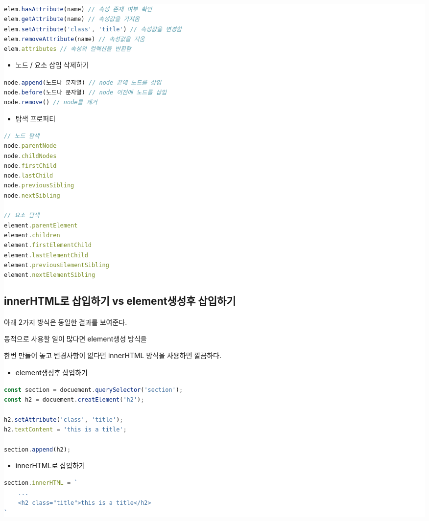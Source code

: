 ```javascript
elem.hasAttribute(name) // 속성 존재 여부 확인
elem.getAttribute(name) // 속성값을 가져옴
elem.setAttribute('class', 'title') // 속성값을 변경함
elem.removeAttribute(name) // 속성값을 지움
elem.attributes // 속성의 컬렉션을 반환함
```



- 노드 / 요소 삽입 삭제하기

```javascript
node.append(노드나 문자열) // node 끝에 노드를 삽입
node.before(노드나 문자열) // node 이전에 노드를 삽입
node.remove() // node를 제거
```



- 탐색 프로퍼티

```javascript
// 노드 탐색
node.parentNode
node.childNodes
node.firstChild
node.lastChild
node.previousSibling
node.nextSibling

// 요소 탐색
element.parentElement
element.children
element.firstElementChild
element.lastElementChild
element.previousElementSibling
element.nextElementSibling
```



## innerHTML로 삽입하기 vs element생성후 삽입하기

아래 2가지 방식은 동일한 결과를 보여준다. 

동적으로 사용할 일이 많다면 element생성 방식을

한번 만들어 놓고 변경사항이 없다면 innerHTML 방식을 사용하면 깔끔하다.

- element생성후 삽입하기

```javascript
const section = docuement.querySelector('section');
const h2 = docuement.creatElement('h2');

h2.setAttribute('class', 'title');
h2.textContent = 'this is a title';

section.append(h2);
```



- innerHTML로 삽입하기

```javascript
section.innerHTML = `
	...
	<h2 class="title">this is a title</h2>
`
```

